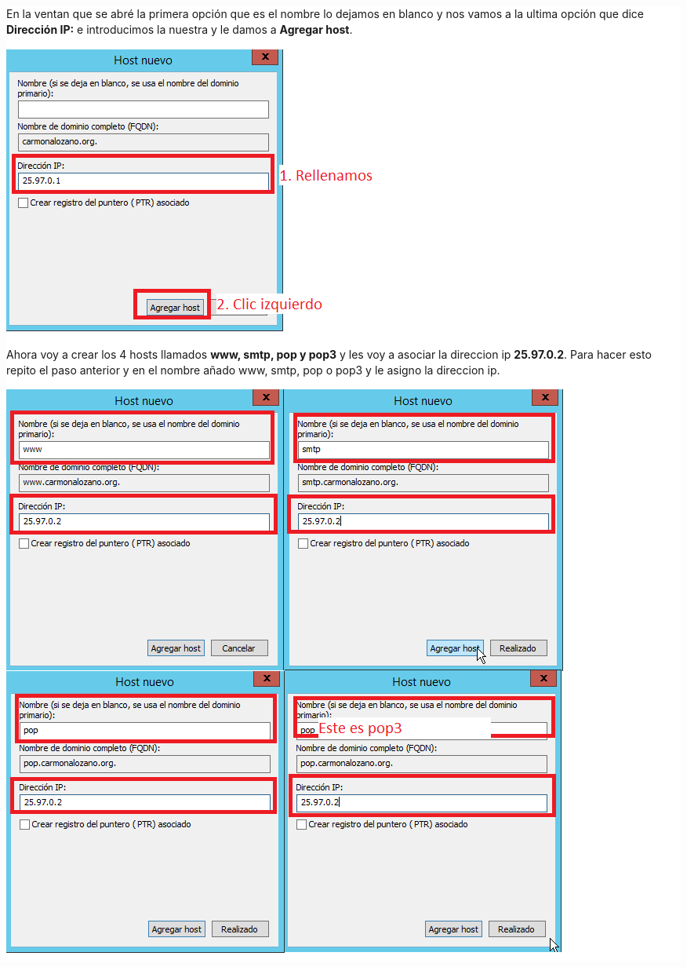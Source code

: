 En la ventan que se abré la primera opción que es el nombre lo dejamos en blanco y nos vamos a la ultima opción que dice **Dirección IP:** e introducimos la nuestra y le damos a **Agregar host**.

![Configuración del servidor DNS](Screenshots/DNSDConfig5.png)

Ahora voy a crear los 4 hosts llamados **www, smtp, pop y pop3** y les voy a asociar la direccion ip **25.97.0.2**. Para hacer esto repito el paso anterior y en el nombre añado www, smtp, pop o pop3 y le asigno la direccion ip.

![Configuración del servidor DNS](Screenshots/DNSDConfig6.png)